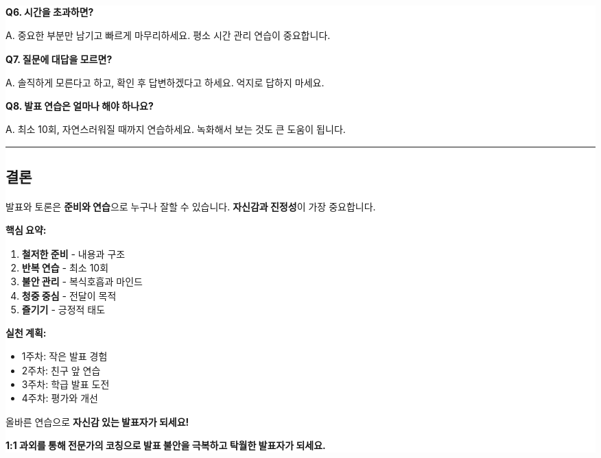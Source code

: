 **Q6. 시간을 초과하면?**

A. 중요한 부분만 남기고 빠르게 마무리하세요. 평소 시간 관리 연습이 중요합니다.

**Q7. 질문에 대답을 모르면?**

A. 솔직하게 모른다고 하고, 확인 후 답변하겠다고 하세요. 억지로 답하지 마세요.

**Q8. 발표 연습은 얼마나 해야 하나요?**

A. 최소 10회, 자연스러워질 때까지 연습하세요. 녹화해서 보는 것도 큰 도움이 됩니다.

---

## 결론

발표와 토론은 **준비와 연습**으로 누구나 잘할 수 있습니다. **자신감과 진정성**이 가장 중요합니다.

**핵심 요약:**
1. **철저한 준비** - 내용과 구조
2. **반복 연습** - 최소 10회
3. **불안 관리** - 복식호흡과 마인드
4. **청중 중심** - 전달이 목적
5. **즐기기** - 긍정적 태도

**실천 계획:**
- 1주차: 작은 발표 경험
- 2주차: 친구 앞 연습
- 3주차: 학급 발표 도전
- 4주차: 평가와 개선

올바른 연습으로 **자신감 있는 발표자가 되세요!**

**1:1 과외를 통해 전문가의 코칭으로 발표 불안을 극복하고 탁월한 발표자가 되세요.**
